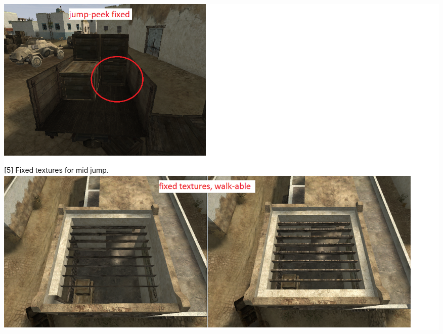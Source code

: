 <a href="/images/b_truck_jump_peek.png"><img src="/images/b_truck_jump_peek.png" height="300" /></a><br>

[5] Fixed textures for mid jump.<br>
<a href="/images/mid_jump_texture.png"><img src="/images/mid_jump_texture.png" height="300" /></a><br>
